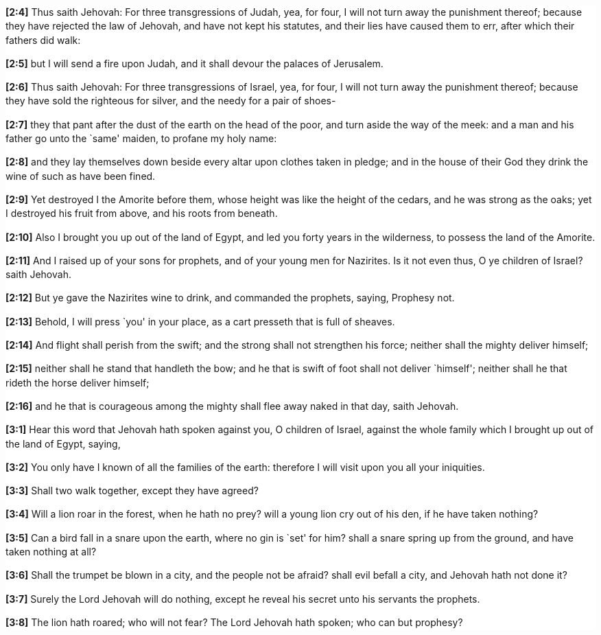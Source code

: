 **[2:4]** Thus saith Jehovah: For three transgressions of Judah, yea, for four, I will not turn away the punishment thereof; because they have rejected the law of Jehovah, and have not kept his statutes, and their lies have caused them to err, after which their fathers did walk:

**[2:5]** but I will send a fire upon Judah, and it shall devour the palaces of Jerusalem.

**[2:6]** Thus saith Jehovah: For three transgressions of Israel, yea, for four, I will not turn away the punishment thereof; because they have sold the righteous for silver, and the needy for a pair of shoes-

**[2:7]** they that pant after the dust of the earth on the head of the poor, and turn aside the way of the meek: and a man and his father go unto the `same' maiden, to profane my holy name:

**[2:8]** and they lay themselves down beside every altar upon clothes taken in pledge; and in the house of their God they drink the wine of such as have been fined.

**[2:9]** Yet destroyed I the Amorite before them, whose height was like the height of the cedars, and he was strong as the oaks; yet I destroyed his fruit from above, and his roots from beneath.

**[2:10]** Also I brought you up out of the land of Egypt, and led you forty years in the wilderness, to possess the land of the Amorite.

**[2:11]** And I raised up of your sons for prophets, and of your young men for Nazirites. Is it not even thus, O ye children of Israel? saith Jehovah.

**[2:12]** But ye gave the Nazirites wine to drink, and commanded the prophets, saying, Prophesy not.

**[2:13]** Behold, I will press `you' in your place, as a cart presseth that is full of sheaves.

**[2:14]** And flight shall perish from the swift; and the strong shall not strengthen his force; neither shall the mighty deliver himself;

**[2:15]** neither shall he stand that handleth the bow; and he that is swift of foot shall not deliver `himself'; neither shall he that rideth the horse deliver himself;

**[2:16]** and he that is courageous among the mighty shall flee away naked in that day, saith Jehovah.

**[3:1]** Hear this word that Jehovah hath spoken against you, O children of Israel, against the whole family which I brought up out of the land of Egypt, saying,

**[3:2]** You only have I known of all the families of the earth: therefore I will visit upon you all your iniquities.

**[3:3]** Shall two walk together, except they have agreed?

**[3:4]** Will a lion roar in the forest, when he hath no prey? will a young lion cry out of his den, if he have taken nothing?

**[3:5]** Can a bird fall in a snare upon the earth, where no gin is `set' for him? shall a snare spring up from the ground, and have taken nothing at all?

**[3:6]** Shall the trumpet be blown in a city, and the people not be afraid? shall evil befall a city, and Jehovah hath not done it?

**[3:7]** Surely the Lord Jehovah will do nothing, except he reveal his secret unto his servants the prophets.

**[3:8]** The lion hath roared; who will not fear? The Lord Jehovah hath spoken; who can but prophesy?

